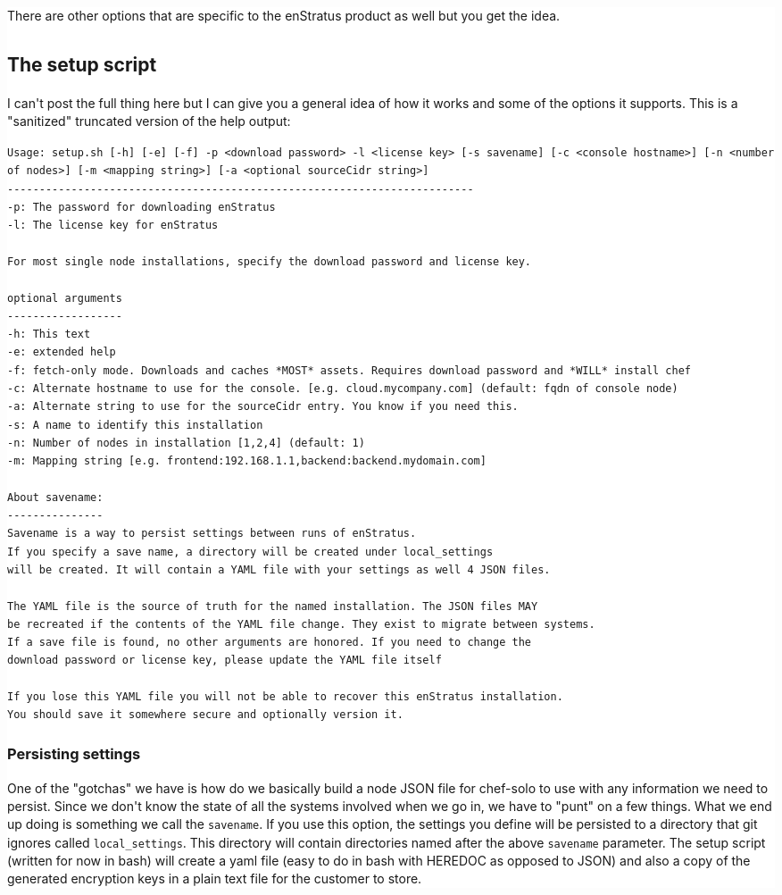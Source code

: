 There are other options that are specific to the enStratus product as well but you get the idea.

## The setup script
I can't post the full thing here but I can give you a general idea of how it works and some of the options it supports. This is a "sanitized" truncated version of the help output:

```
Usage: setup.sh [-h] [-e] [-f] -p <download password> -l <license key> [-s savename] [-c <console hostname>] [-n <number of nodes>] [-m <mapping string>] [-a <optional sourceCidr string>]
-------------------------------------------------------------------------
-p: The password for downloading enStratus
-l: The license key for enStratus

For most single node installations, specify the download password and license key.

optional arguments
------------------
-h: This text
-e: extended help
-f: fetch-only mode. Downloads and caches *MOST* assets. Requires download password and *WILL* install chef
-c: Alternate hostname to use for the console. [e.g. cloud.mycompany.com] (default: fqdn of console node)
-a: Alternate string to use for the sourceCidr entry. You know if you need this.
-s: A name to identify this installation
-n: Number of nodes in installation [1,2,4] (default: 1)
-m: Mapping string [e.g. frontend:192.168.1.1,backend:backend.mydomain.com]

About savename:
---------------
Savename is a way to persist settings between runs of enStratus.
If you specify a save name, a directory will be created under local_settings
will be created. It will contain a YAML file with your settings as well 4 JSON files.

The YAML file is the source of truth for the named installation. The JSON files MAY
be recreated if the contents of the YAML file change. They exist to migrate between systems.
If a save file is found, no other arguments are honored. If you need to change the 
download password or license key, please update the YAML file itself

If you lose this YAML file you will not be able to recover this enStratus installation.
You should save it somewhere secure and optionally version it.
```

### Persisting settings
One of the "gotchas" we have is how do we basically build a node JSON file for chef-solo to use with any information we need to persist. Since we don't know the state of all the systems involved when we go in, we have to "punt" on a few things. What we end up doing is something we call the `savename`. If you use this option, the settings you define will be persisted to a directory that git ignores called `local_settings`. This directory will contain directories named after the above `savename` parameter. The setup script (written for now in bash) will create a yaml file (easy to do in bash with HEREDOC as opposed to JSON) and also a copy of the generated encryption keys in a plain text file for the customer to store. 
